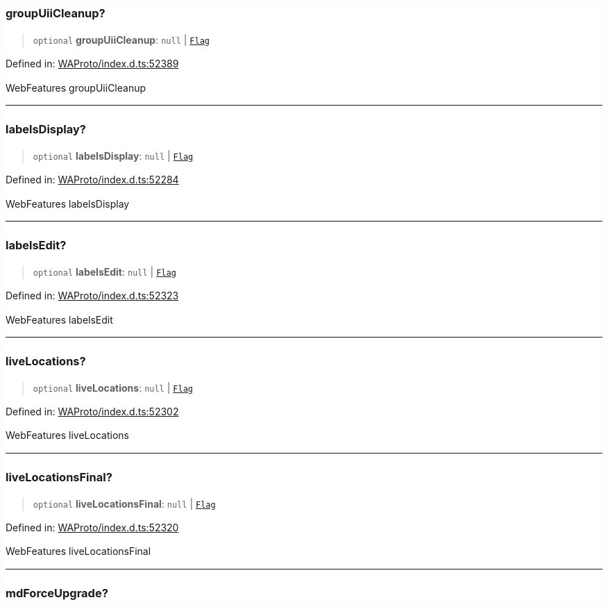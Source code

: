 ### groupUiiCleanup?

> `optional` **groupUiiCleanup**: `null` \| [`Flag`](../namespaces/WebFeatures/enumerations/Flag.md)

Defined in: [WAProto/index.d.ts:52389](https://github.com/Fokusdotid/bail/blob/cf6cc85134e12081bc635cea02cc0eee74033a81/WAProto/index.d.ts#L52389)

WebFeatures groupUiiCleanup

***

### labelsDisplay?

> `optional` **labelsDisplay**: `null` \| [`Flag`](../namespaces/WebFeatures/enumerations/Flag.md)

Defined in: [WAProto/index.d.ts:52284](https://github.com/Fokusdotid/bail/blob/cf6cc85134e12081bc635cea02cc0eee74033a81/WAProto/index.d.ts#L52284)

WebFeatures labelsDisplay

***

### labelsEdit?

> `optional` **labelsEdit**: `null` \| [`Flag`](../namespaces/WebFeatures/enumerations/Flag.md)

Defined in: [WAProto/index.d.ts:52323](https://github.com/Fokusdotid/bail/blob/cf6cc85134e12081bc635cea02cc0eee74033a81/WAProto/index.d.ts#L52323)

WebFeatures labelsEdit

***

### liveLocations?

> `optional` **liveLocations**: `null` \| [`Flag`](../namespaces/WebFeatures/enumerations/Flag.md)

Defined in: [WAProto/index.d.ts:52302](https://github.com/Fokusdotid/bail/blob/cf6cc85134e12081bc635cea02cc0eee74033a81/WAProto/index.d.ts#L52302)

WebFeatures liveLocations

***

### liveLocationsFinal?

> `optional` **liveLocationsFinal**: `null` \| [`Flag`](../namespaces/WebFeatures/enumerations/Flag.md)

Defined in: [WAProto/index.d.ts:52320](https://github.com/Fokusdotid/bail/blob/cf6cc85134e12081bc635cea02cc0eee74033a81/WAProto/index.d.ts#L52320)

WebFeatures liveLocationsFinal

***

### mdForceUpgrade?
